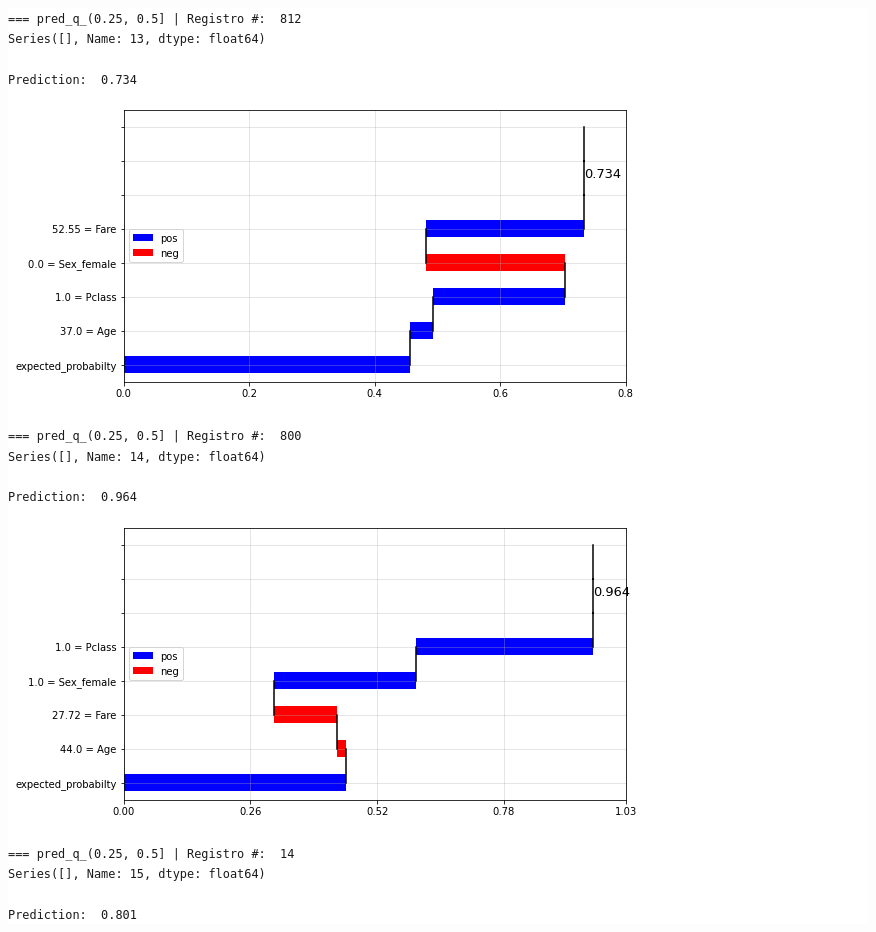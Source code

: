 

    === pred_q_(0.25, 0.5] | Registro #:  812
    Series([], Name: 13, dtype: float64)
    
    Prediction:  0.734
    


![png](output_3_180.png)


    === pred_q_(0.25, 0.5] | Registro #:  800
    Series([], Name: 14, dtype: float64)
    
    Prediction:  0.964
    


![png](output_3_182.png)


    === pred_q_(0.25, 0.5] | Registro #:  14
    Series([], Name: 15, dtype: float64)
    
    Prediction:  0.801
    